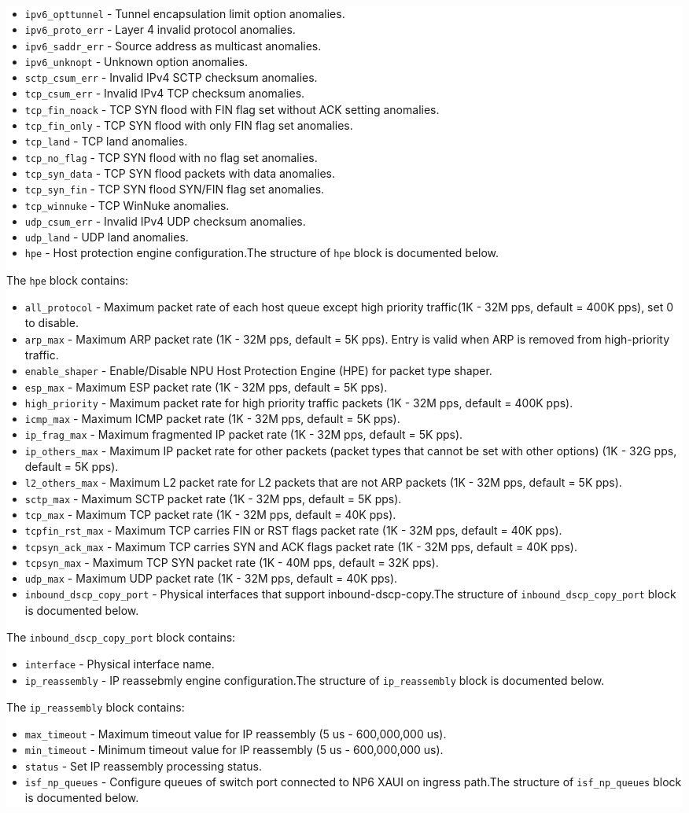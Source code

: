 * `ipv6_opttunnel` - Tunnel encapsulation limit option anomalies.
* `ipv6_proto_err` - Layer 4 invalid protocol anomalies.
* `ipv6_saddr_err` - Source address as multicast anomalies.
* `ipv6_unknopt` - Unknown option anomalies.
* `sctp_csum_err` - Invalid IPv4 SCTP checksum anomalies.
* `tcp_csum_err` - Invalid IPv4 TCP checksum anomalies.
* `tcp_fin_noack` - TCP SYN flood with FIN flag set without ACK setting anomalies.
* `tcp_fin_only` - TCP SYN flood with only FIN flag set anomalies.
* `tcp_land` - TCP land anomalies.
* `tcp_no_flag` - TCP SYN flood with no flag set anomalies.
* `tcp_syn_data` - TCP SYN flood packets with data anomalies.
* `tcp_syn_fin` - TCP SYN flood SYN/FIN flag set anomalies. 
* `tcp_winnuke` - TCP WinNuke anomalies.
* `udp_csum_err` - Invalid IPv4 UDP checksum anomalies.
* `udp_land` - UDP land anomalies.
* `hpe` - Host protection engine configuration.The structure of `hpe` block is documented below.

The `hpe` block contains:

* `all_protocol` - Maximum packet rate of each host queue except high priority traffic(1K - 32M pps, default = 400K pps), set 0 to disable.
* `arp_max` - Maximum ARP packet rate (1K - 32M pps, default = 5K pps). Entry is valid when ARP is removed from high-priority traffic.
* `enable_shaper` - Enable/Disable NPU Host Protection Engine (HPE) for packet type shaper.
* `esp_max` - Maximum ESP packet rate (1K - 32M pps, default = 5K pps).
* `high_priority` - Maximum packet rate for high priority traffic packets (1K - 32M pps, default = 400K pps).
* `icmp_max` - Maximum ICMP packet rate (1K - 32M pps, default = 5K pps).
* `ip_frag_max` - Maximum fragmented IP packet rate (1K - 32M pps, default = 5K pps).
* `ip_others_max` - Maximum IP packet rate for other packets (packet types that cannot be set with other options) (1K - 32G pps, default = 5K pps).
* `l2_others_max` - Maximum L2 packet rate for L2 packets that are not ARP packets (1K - 32M pps, default = 5K pps).
* `sctp_max` - Maximum SCTP packet rate (1K - 32M pps, default = 5K pps).
* `tcp_max` - Maximum TCP packet rate (1K - 32M pps, default = 40K pps).
* `tcpfin_rst_max` - Maximum TCP carries FIN or RST flags packet rate (1K - 32M pps, default = 40K pps).
* `tcpsyn_ack_max` - Maximum TCP carries SYN and ACK flags packet rate (1K - 32M pps, default = 40K pps).
* `tcpsyn_max` - Maximum TCP SYN packet rate (1K - 40M pps, default = 32K pps).
* `udp_max` - Maximum UDP packet rate (1K - 32M pps, default = 40K pps).
* `inbound_dscp_copy_port` - Physical interfaces that support inbound-dscp-copy.The structure of `inbound_dscp_copy_port` block is documented below.

The `inbound_dscp_copy_port` block contains:

* `interface` - Physical interface name.
* `ip_reassembly` - IP reassebmly engine configuration.The structure of `ip_reassembly` block is documented below.

The `ip_reassembly` block contains:

* `max_timeout` - Maximum timeout value for IP reassembly (5 us - 600,000,000 us).
* `min_timeout` - Minimum timeout value for IP reassembly (5 us - 600,000,000 us).
* `status` - Set IP reassembly processing status.
* `isf_np_queues` - Configure queues of switch port connected to NP6 XAUI on ingress path.The structure of `isf_np_queues` block is documented below.
